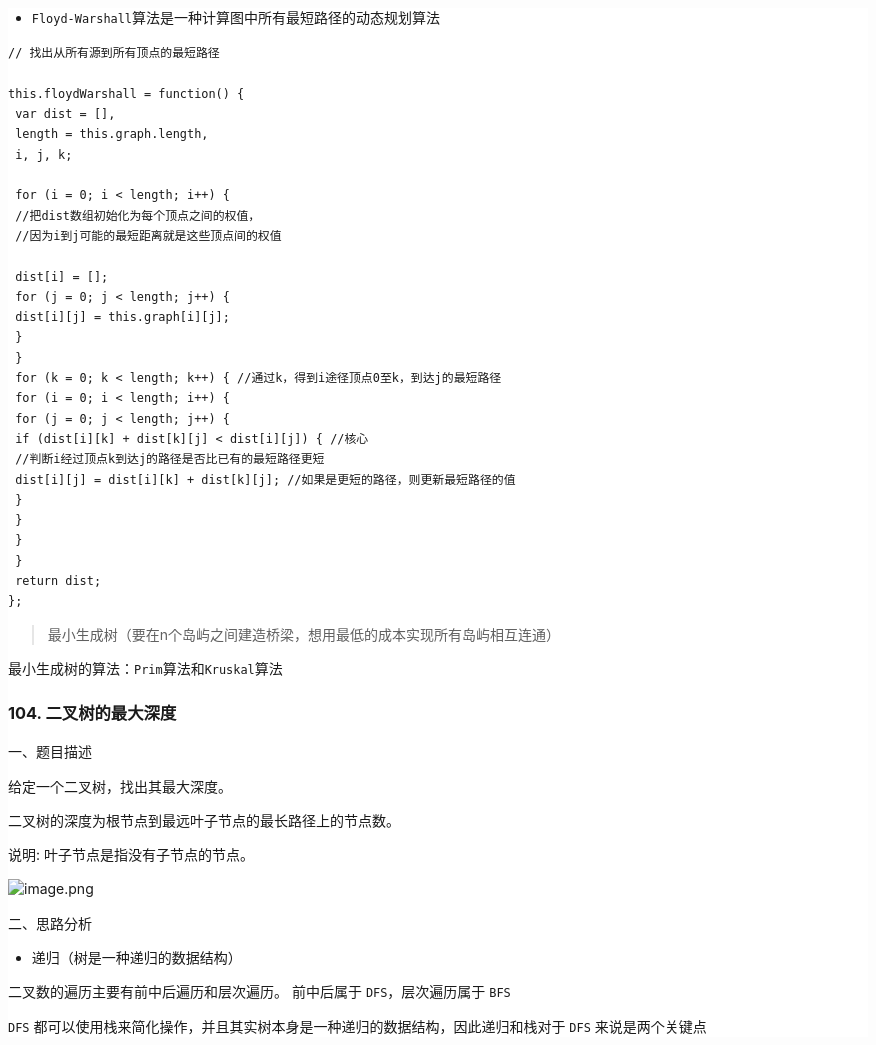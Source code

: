 - `Floyd-Warshall`算法是一种计算图中所有最短路径的动态规划算法

```
// 找出从所有源到所有顶点的最短路径

this.floydWarshall = function() { 
 var dist = [], 
 length = this.graph.length, 
 i, j, k; 
 
 for (i = 0; i < length; i++) { 
 //把dist数组初始化为每个顶点之间的权值，
 //因为i到j可能的最短距离就是这些顶点间的权值 
 
 dist[i] = []; 
 for (j = 0; j < length; j++) { 
 dist[i][j] = this.graph[i][j]; 
 } 
 } 
 for (k = 0; k < length; k++) { //通过k，得到i途径顶点0至k，到达j的最短路径
 for (i = 0; i < length; i++) { 
 for (j = 0; j < length; j++) { 
 if (dist[i][k] + dist[k][j] < dist[i][j]) { //核心
 //判断i经过顶点k到达j的路径是否比已有的最短路径更短 
 dist[i][j] = dist[i][k] + dist[k][j]; //如果是更短的路径，则更新最短路径的值
 } 
 } 
 } 
 } 
 return dist; 
};
```

> 最小生成树（要在n个岛屿之间建造桥梁，想用最低的成本实现所有岛屿相互连通）

最小生成树的算法：`Prim`算法和`Kruskal`算法

### 104. 二叉树的最大深度

一、题目描述

给定一个二叉树，找出其最大深度。

二叉树的深度为根节点到最远叶子节点的最长路径上的节点数。

说明: 叶子节点是指没有子节点的节点。

![image.png](https://p6-juejin.byteimg.com/tos-cn-i-k3u1fbpfcp/041513965a904b4fb297f96354f229ad~tplv-k3u1fbpfcp-watermark.image)

二、思路分析

- 递归（树是一种递归的数据结构）

二叉数的遍历主要有前中后遍历和层次遍历。 前中后属于 `DFS`，层次遍历属于 `BFS`

`DFS` 都可以使用栈来简化操作，并且其实树本身是一种递归的数据结构，因此递归和栈对于 `DFS` 来说是两个关键点
